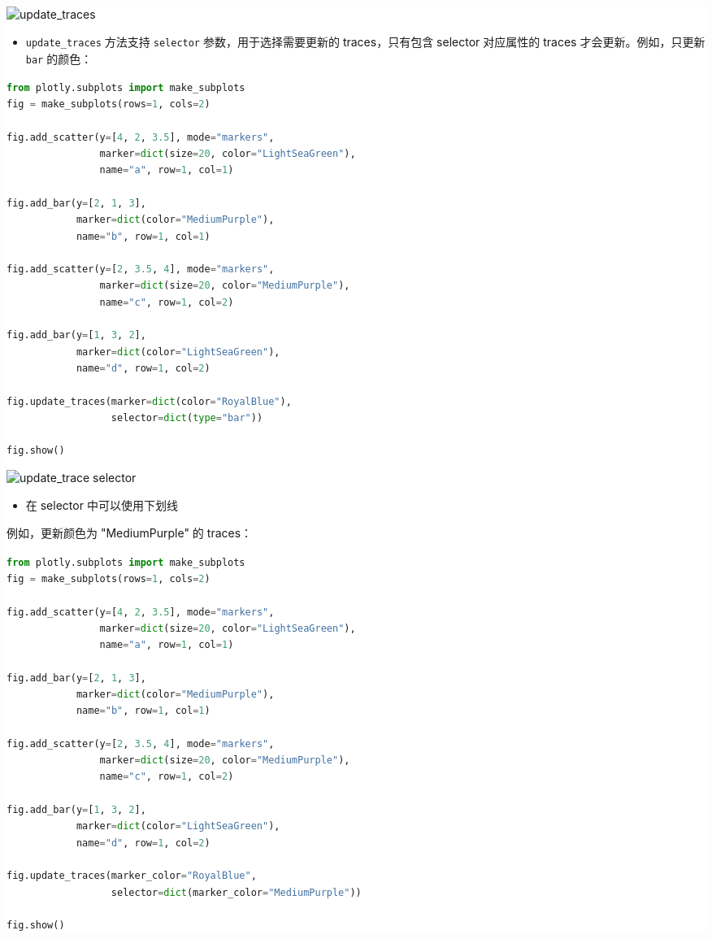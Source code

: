 ![update_traces](images/2020-03-11-20-09-52.png)

- `update_traces` 方法支持 `selector` 参数，用于选择需要更新的 traces，只有包含 selector 对应属性的 traces 才会更新。例如，只更新 `bar` 的颜色：

```py
from plotly.subplots import make_subplots
fig = make_subplots(rows=1, cols=2)

fig.add_scatter(y=[4, 2, 3.5], mode="markers",
                marker=dict(size=20, color="LightSeaGreen"),
                name="a", row=1, col=1)

fig.add_bar(y=[2, 1, 3],
            marker=dict(color="MediumPurple"),
            name="b", row=1, col=1)

fig.add_scatter(y=[2, 3.5, 4], mode="markers",
                marker=dict(size=20, color="MediumPurple"),
                name="c", row=1, col=2)

fig.add_bar(y=[1, 3, 2],
            marker=dict(color="LightSeaGreen"),
            name="d", row=1, col=2)

fig.update_traces(marker=dict(color="RoyalBlue"),
                  selector=dict(type="bar"))

fig.show()
```

![update_trace selector](images/2020-03-11-20-11-57.png)

- 在 selector 中可以使用下划线

例如，更新颜色为 "MediumPurple" 的 traces：

```py
from plotly.subplots import make_subplots
fig = make_subplots(rows=1, cols=2)

fig.add_scatter(y=[4, 2, 3.5], mode="markers",
                marker=dict(size=20, color="LightSeaGreen"),
                name="a", row=1, col=1)

fig.add_bar(y=[2, 1, 3],
            marker=dict(color="MediumPurple"),
            name="b", row=1, col=1)

fig.add_scatter(y=[2, 3.5, 4], mode="markers",
                marker=dict(size=20, color="MediumPurple"),
                name="c", row=1, col=2)

fig.add_bar(y=[1, 3, 2],
            marker=dict(color="LightSeaGreen"),
            name="d", row=1, col=2)

fig.update_traces(marker_color="RoyalBlue",
                  selector=dict(marker_color="MediumPurple"))

fig.show()
```
